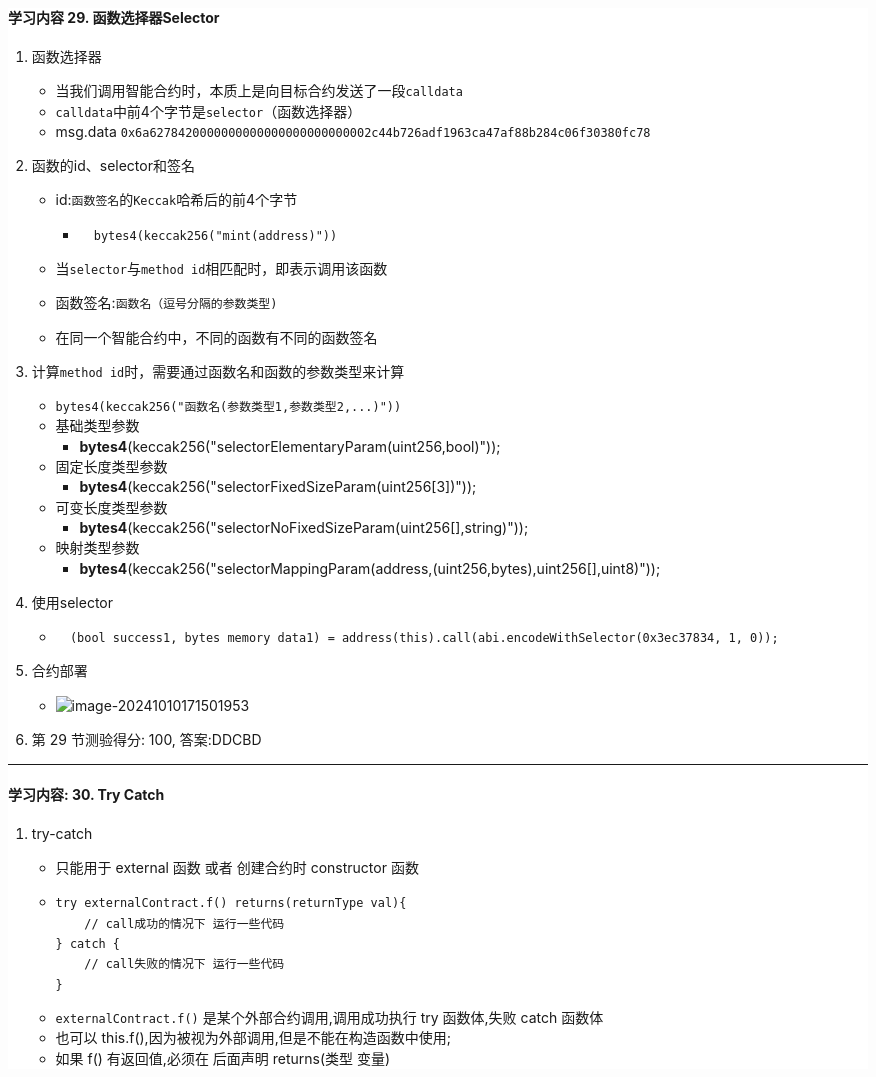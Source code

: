 #### 学习内容 29. 函数选择器Selector

1. 函数选择器

    - 当我们调用智能合约时，本质上是向目标合约发送了一段`calldata`
    - `calldata`中前4个字节是`selector`（函数选择器）
    - msg.data `0x6a6278420000000000000000000000002c44b726adf1963ca47af88b284c06f30380fc78`

2. 函数的id、selector和签名

    - id:`函数签名`的`Keccak`哈希后的前4个字节 

        - ```solidity
            bytes4(keccak256("mint(address)"))
            ```

    - 当`selector`与`method id`相匹配时，即表示调用该函数

    - 函数签名:`函数名（逗号分隔的参数类型)`

    - 在同一个智能合约中，不同的函数有不同的函数签名

3. 计算`method id`时，需要通过函数名和函数的参数类型来计算

    - `bytes4(keccak256("函数名(参数类型1,参数类型2,...)"))`
    - 基础类型参数
        - **bytes4**(keccak256("selectorElementaryParam(uint256,bool)"));
    - 固定长度类型参数
        - **bytes4**(keccak256("selectorFixedSizeParam(uint256[3])"));
    - 可变长度类型参数
        - **bytes4**(keccak256("selectorNoFixedSizeParam(uint256[],string)"));
    - 映射类型参数
        - **bytes4**(keccak256("selectorMappingParam(address,(uint256,bytes),uint256[],uint8)"));

4. 使用selector

    - ```solidity
        (bool success1, bytes memory data1) = address(this).call(abi.encodeWithSelector(0x3ec37834, 1, 0));
        ```

5. 合约部署

    - ![image-20241010171501953](content/Aris/image-20241010171501953.png)

6. 第 29 节测验得分: 100, 答案:DDCBD

---

#### 学习内容: 30. Try Catch

1. try-catch

   - 只能用于 external 函数 或者 创建合约时 constructor 函数
   - ```solidity
     try externalContract.f() returns(returnType val){
         // call成功的情况下 运行一些代码
     } catch {
         // call失败的情况下 运行一些代码
     }
     ```
   - `externalContract.f()` 是某个外部合约调用,调用成功执行 try 函数体,失败 catch 函数体
   - 也可以 this.f(),因为被视为外部调用,但是不能在构造函数中使用;
   - 如果 f() 有返回值,必须在 后面声明 returns(类型 变量)
